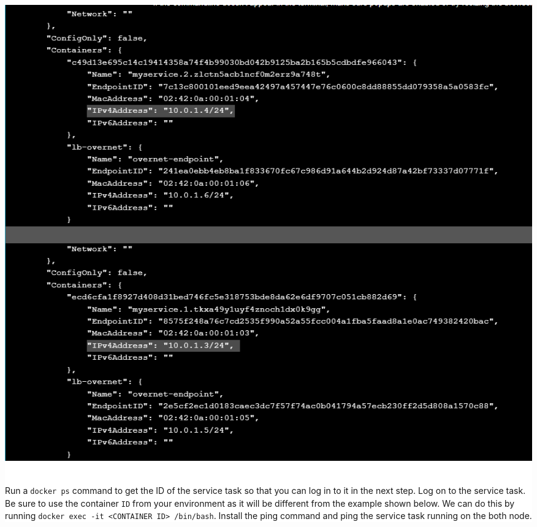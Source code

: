 <div><img src="https://github.com/T41K41/tekn-cloud-computing/blob/2f056f47809e2fb516c173ec9fb6a26b088b0096/minggu-10/gambar/image22.png"></div><br>

Run a ```docker ps``` command to get the ID of the service task so that you can log in to it in the next step. Log on to the service task. Be sure to use the container ```ID``` from your environment as it will be different from the example shown below. We can do this by running ```docker exec -it <CONTAINER ID> /bin/bash```. Install the ping command and ping the service task running on the both node.